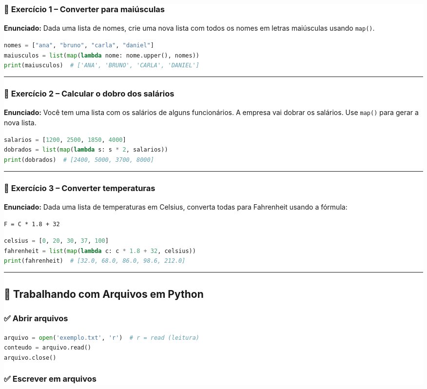 ### 🎯 **Exercício 1 – Converter para maiúsculas**

**Enunciado:**
Dada uma lista de nomes, crie uma nova lista com todos os nomes em letras maiúsculas usando `map()`.

```python
nomes = ["ana", "bruno", "carla", "daniel"]
maiusculos = list(map(lambda nome: nome.upper(), nomes))
print(maiusculos)  # ['ANA', 'BRUNO', 'CARLA', 'DANIEL']
```

---

### 🎯 **Exercício 2 – Calcular o dobro dos salários**

**Enunciado:**
Você tem uma lista com os salários de alguns funcionários. A empresa vai dobrar os salários. Use `map()` para gerar a nova lista.

```python
salarios = [1200, 2500, 1850, 4000]
dobrados = list(map(lambda s: s * 2, salarios))
print(dobrados)  # [2400, 5000, 3700, 8000]
```

---

### 🎯 **Exercício 3 – Converter temperaturas**

**Enunciado:**
Dada uma lista de temperaturas em Celsius, converta todas para Fahrenheit usando a fórmula:

```
F = C * 1.8 + 32
```

```python
celsius = [0, 20, 30, 37, 100]
fahrenheit = list(map(lambda c: c * 1.8 + 32, celsius))
print(fahrenheit)  # [32.0, 68.0, 86.0, 98.6, 212.0]
```

---

## 📂 Trabalhando com Arquivos em Python

### ✅ Abrir arquivos

```python
arquivo = open('exemplo.txt', 'r')  # r = read (leitura)
conteudo = arquivo.read()
arquivo.close()
```

### ✅ Escrever em arquivos
